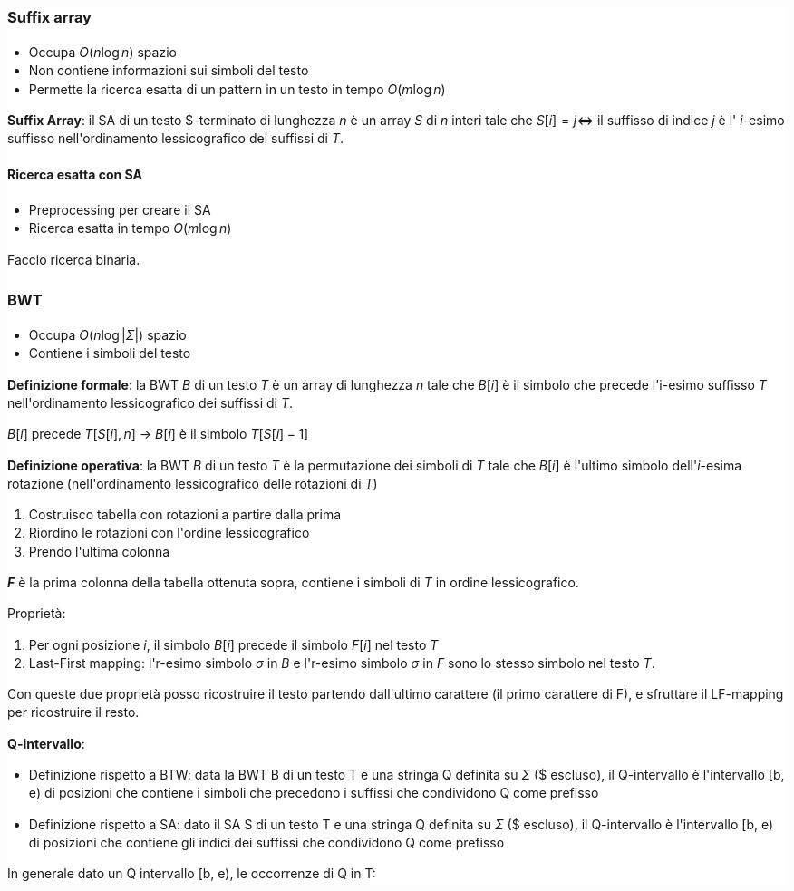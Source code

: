 ### Suffix array

* Occupa $O(n \log n)$ spazio
* Non contiene informazioni sui simboli del testo
* Permette la ricerca esatta di un pattern in un testo in tempo $O(m \log n)$

**Suffix Array**: il SA di un testo \$-terminato di lunghezza $n$ è un array $S$ di $n$ interi tale che $S[i] = j \iff$ il suffisso di indice $j$ è l' $i$-esimo suffisso nell'ordinamento lessicografico dei suffissi di $T$.

#### Ricerca esatta con SA

* Preprocessing per creare il SA
* Ricerca esatta in tempo $O(m \log n)$

Faccio ricerca binaria.

### BWT

* Occupa $O(n \log |\Sigma|)$ spazio
* Contiene i simboli del testo

**Definizione formale**: la BWT $B$ di un testo $T$ è un array di lunghezza $n$ tale che $B[i]$ è il simbolo che precede l'i-esimo suffisso $T$ nell'ordinamento lessicografico dei suffissi di $T$.

$B[i]$ precede $T[S[i],n]$ $\rightarrow$ $B[i]$ è il simbolo $T[S[i]-1]$

**Definizione operativa**: la BWT $B$ di un testo $T$ è la permutazione dei simboli di $T$ tale che $B[i]$ è l'ultimo simbolo dell'$i$-esima rotazione (nell'ordinamento lessicografico delle rotazioni di $T$)

1. Costruisco tabella con rotazioni a partire dalla prima
2. Riordino le rotazioni con l'ordine lessicografico
3. Prendo l'ultima colonna

**$F$** è la prima colonna della tabella ottenuta sopra, contiene i simboli di $T$ in ordine lessicografico.

Proprietà:

1. Per ogni posizione $i$, il simbolo $B[i]$ precede il simbolo $F[i]$ nel testo $T$
2. Last-First mapping: l'r-esimo simbolo $\sigma$ in $B$ e l'r-esimo simbolo $\sigma$ in $F$ sono lo stesso simbolo nel testo $T$.

Con queste due proprietà posso ricostruire il testo partendo dall'ultimo carattere (il primo carattere di F), e sfruttare il LF-mapping per ricostruire il resto.

**Q-intervallo**:

* Definizione rispetto a BTW: data la BWT B di un testo T e una stringa Q definita su $\Sigma$ (\$ escluso), il Q-intervallo è l'intervallo [b, e) di posizioni che contiene i simboli che precedono i suffissi che condividono Q come prefisso

* Definizione rispetto a SA: dato il SA S di un testo T e una stringa Q definita su $\Sigma$ (\$ escluso), il Q-intervallo è l'intervallo [b, e) di posizioni che contiene gli indici dei suffissi che condividono Q come prefisso

In generale dato un Q intervallo [b, e), le occorrenze di Q in T:
